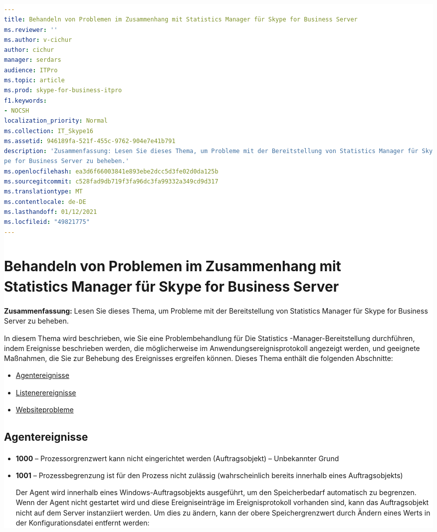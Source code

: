 ```yaml
---
title: Behandeln von Problemen im Zusammenhang mit Statistics Manager für Skype for Business Server
ms.reviewer: ''
ms.author: v-cichur
author: cichur
manager: serdars
audience: ITPro
ms.topic: article
ms.prod: skype-for-business-itpro
f1.keywords:
- NOCSH
localization_priority: Normal
ms.collection: IT_Skype16
ms.assetid: 946189fa-521f-455c-9762-904e7e41b791
description: 'Zusammenfassung: Lesen Sie dieses Thema, um Probleme mit der Bereitstellung von Statistics Manager für Skype for Business Server zu beheben.'
ms.openlocfilehash: ea3d6f66003841e893ebe2dcc5d3fe02d0da125b
ms.sourcegitcommit: c528fad9db719f3fa96dc3fa99332a349cd9d317
ms.translationtype: MT
ms.contentlocale: de-DE
ms.lasthandoff: 01/12/2021
ms.locfileid: "49821775"
---
```

# <a name="troubleshoot-statistics-manager-for-skype-for-business-server"></a>Behandeln von Problemen im Zusammenhang mit Statistics Manager für Skype for Business Server
 
**Zusammenfassung:** Lesen Sie dieses Thema, um Probleme mit der Bereitstellung von Statistics Manager für Skype for Business Server zu beheben.
  
In diesem Thema wird beschrieben, wie Sie eine Problembehandlung für Die Statistics -Manager-Bereitstellung durchführen, indem Ereignisse beschrieben werden, die möglicherweise im Anwendungsereignisprotokoll angezeigt werden, und geeignete Maßnahmen, die Sie zur Behebung des Ereignisses ergreifen können. Dieses Thema enthält die folgenden Abschnitte:
  
- [Agentereignisse](troubleshoot.md#BKMK_Agent)
    
- [Listenerereignisse](troubleshoot.md#BKMK_Listener)
    
- [Websiteprobleme](troubleshoot.md#BKMK_Website)
    
## <a name="agent-events"></a>Agentereignisse
<a name="BKMK_Agent"> </a>

- **1000** – Prozessorgrenzwert kann nicht eingerichtet werden (Auftragsobjekt) – Unbekannter Grund
    
- **1001** – Prozessbegrenzung ist für den Prozess nicht zulässig (wahrscheinlich bereits innerhalb eines Auftragsobjekts)
    
    Der Agent wird innerhalb eines Windows-Auftragsobjekts ausgeführt, um den Speicherbedarf automatisch zu begrenzen. Wenn der Agent nicht gestartet wird und diese Ereigniseinträge im Ereignisprotokoll vorhanden sind, kann das Auftragsobjekt nicht auf dem Server instanziiert werden. Um dies zu ändern, kann der obere Speichergrenzwert durch Ändern eines Werts in der Konfigurationsdatei entfernt werden:
    